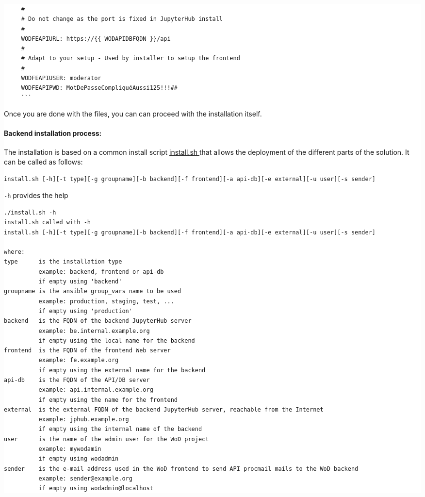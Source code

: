          #
         # Do not change as the port is fixed in JupyterHub install
         #
         WODFEAPIURL: https://{{ WODAPIDBFQDN }}/api
         #
         # Adapt to your setup - Used by installer to setup the frontend
         #
         WODFEAPIUSER: moderator
         WODFEAPIPWD: MotDePasseCompliquéAussi125!!!##
         ```

[](https://github.com/Workshops-on-Demand/wod-backend/blob/main/INSTALL.md#for-private-based-workshops-on-demand-private-backend--private-workshops-or-if-you-need-to-modify-defaults)O﻿nce you are done with the files, you can can proceed with the installation itself.

#### B﻿ackend installation process:

T﻿he installation is based on a common install script [install.sh ](https://github.com/Workshops-on-Demand/wod-backend/blob/main/install/install.sh)that allows the deployment of the different parts of the solution. It can be called as follows:

`install.sh [-h][-t type][-g groupname][-b backend][-f frontend][-a api-db][-e external][-u user][-s sender]`

`-﻿h` provides the help

```shellsession
./install.sh -h
install.sh called with -h
install.sh [-h][-t type][-g groupname][-b backend][-f frontend][-a api-db][-e external][-u user][-s sender]

where:
type      is the installation type
          example: backend, frontend or api-db
          if empty using 'backend'
groupname is the ansible group_vars name to be used
          example: production, staging, test, ...
          if empty using 'production'
backend   is the FQDN of the backend JupyterHub server
          example: be.internal.example.org
          if empty using the local name for the backend
frontend  is the FQDN of the frontend Web server
          example: fe.example.org
          if empty using the external name for the backend
api-db    is the FQDN of the API/DB server
          example: api.internal.example.org
          if empty using the name for the frontend
external  is the external FQDN of the backend JupyterHub server, reachable from the Internet
          example: jphub.example.org
          if empty using the internal name of the backend
user      is the name of the admin user for the WoD project
          example: mywodamin
          if empty using wodadmin
sender    is the e-mail address used in the WoD frontend to send API procmail mails to the WoD backend
          example: sender@example.org
          if empty using wodadmin@localhost
```
